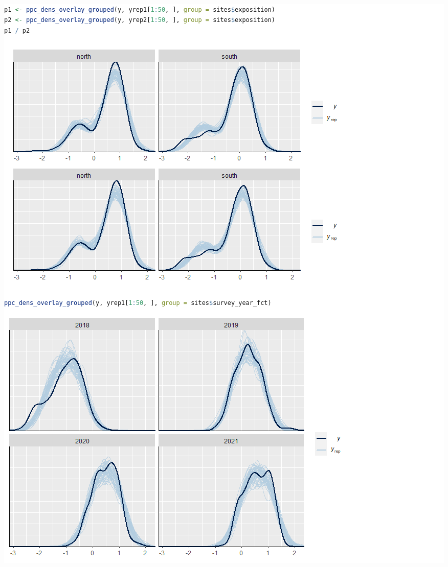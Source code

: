 ``` r
p1 <- ppc_dens_overlay_grouped(y, yrep1[1:50, ], group = sites$exposition)
p2 <- ppc_dens_overlay_grouped(y, yrep2[1:50, ], group = sites$exposition)
p1 / p2
```

![](model_fcs_markdown_files/figure-gfm/unnamed-chunk-16-4.png)

``` r
ppc_dens_overlay_grouped(y, yrep1[1:50, ], group = sites$survey_year_fct)
```

![](model_fcs_markdown_files/figure-gfm/unnamed-chunk-16-5.png)
